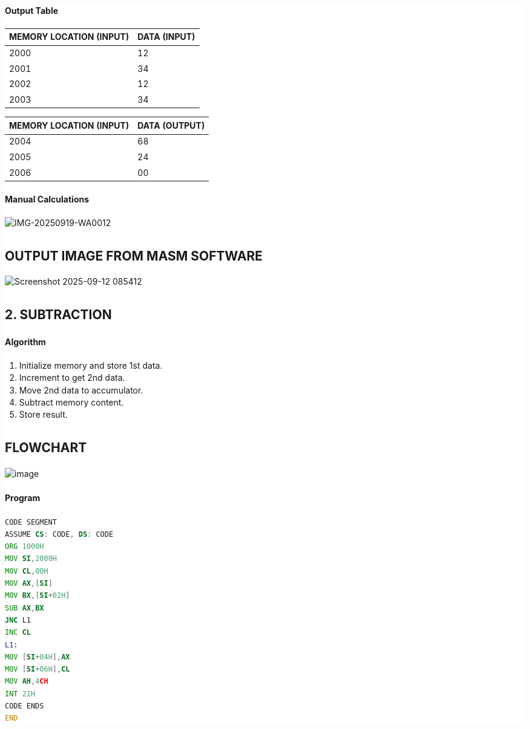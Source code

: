 #### Output Table

| MEMORY LOCATION (INPUT) | DATA (INPUT)             |
| ----------------------- | ------------------------ |
|  2000                   |   12                     | 
|  2001                   |   34                     |
|  2002                   |   12                     |
|  2003                   |   34                     |


| MEMORY LOCATION (INPUT) | DATA (OUTPUT)            |
| ----------------------- | ------------------------ |
|  2004                   |   68                     | 
|  2005                   |   24                     |
|  2006                   |   00                     |

#### Manual Calculations
![IMG-20250919-WA0012](https://github.com/balakjsec-oss/ARITHMETIC-OPERATIONS-USING-8086/blob/ce6d8d46477076e837cabdc63be59b20efa60972/WhatsApp%20Image%202025-09-22%20at%2009.29.28_de80e59e1.jpg)


## OUTPUT IMAGE FROM MASM SOFTWARE

<img width="639" height="422" alt="Screenshot 2025-09-12 085412" src="https://github.com/balakjsec-oss/ARITHMETIC-OPERATIONS-USING-8086/blob/40a9ec629fc14c6007691a2213caa5718626089d/Screenshot%202025-09-22%20083929.png" />

## 2. SUBTRACTION

#### Algorithm

1. Initialize memory and store 1st data.
2. Increment to get 2nd data.
3. Move 2nd data to accumulator.
4. Subtract memory content.
5. Store result.

## FLOWCHART

<img width="578" height="797" alt="image" src="https://github.com/user-attachments/assets/564c3c7a-33ce-4a1c-8920-beb5c24b9b47" />


#### Program
```asm
CODE SEGMENT
ASSUME CS: CODE, DS: CODE
ORG 1000H
MOV SI,2000H
MOV CL,00H
MOV AX,[SI]
MOV BX,[SI+02H]
SUB AX,BX
JNC L1
INC CL
L1:
MOV [SI+04H],AX
MOV [SI+06H],CL
MOV AH,4CH
INT 21H
CODE ENDS
END
```